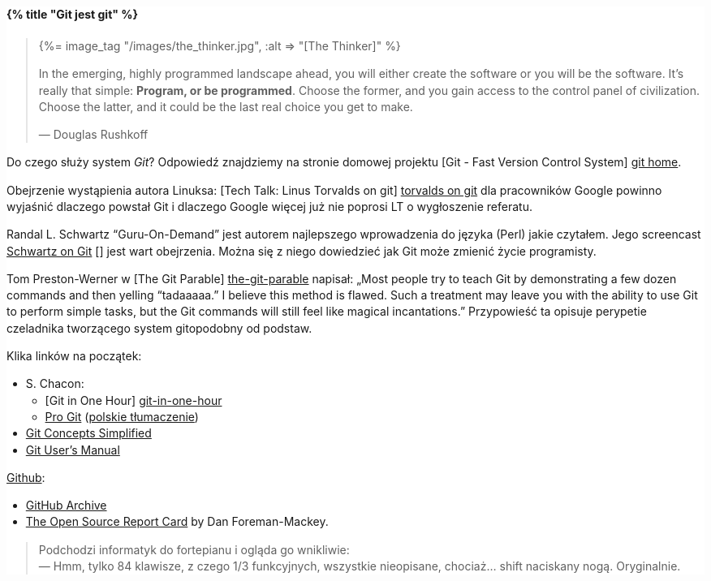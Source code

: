 #### {% title "Git jest git" %}

<blockquote>
  {%= image_tag "/images/the_thinker.jpg", :alt => "[The Thinker]" %}
  <p>In the emerging, highly programmed landscape ahead, you will
  either create the software or you will be the software. It’s really
  that simple: <b>Program, or be programmed</b>. Choose the former, and you
  gain access to the control panel of civilization. Choose the latter,
  and it could be the last real choice you get to make.
  </p>
  <p class="author">— Douglas Rushkoff</p>
</blockquote>

Do czego służy system *Git*? Odpowiedź znajdziemy na stronie domowej projektu
[Git - Fast Version Control System] [git home].

Obejrzenie wystąpienia autora Linuksa:
[Tech Talk: Linus Torvalds on git] [torvalds on git]
dla pracowników Google powinno wyjaśnić dlaczego powstał Git
i dlaczego Google więcej już nie poprosi LT o wygłoszenie referatu.

Randal L. Schwartz “Guru-On-Demand” jest autorem najlepszego
wprowadzenia do języka (Perl) jakie czytałem. Jego
screencast [Schwartz on Git] [] jest wart obejrzenia.
Można się z niego dowiedzieć jak Git może zmienić życie
programisty.

Tom Preston-Werner w [The Git Parable] [the-git-parable] napisał:
„Most people try to teach Git by demonstrating a few dozen commands
and then yelling “tadaaaaa.” I believe this method is flawed. Such
a treatment may leave you with the ability to use Git to perform
simple tasks, but the Git commands will still feel like magical
incantations.”
Przypowieść ta opisuje perypetie czeladnika tworzącego system
gitopodobny od podstaw.

Klika linków na początek:

* S. Chacon:
  - [Git in One Hour] [git-in-one-hour]
  - [Pro Git](http://git-scm.com/book) ([polskie tłumaczenie](http://git-scm.com/book/pl))
* [Git Concepts Simplified](http://gitolite.com/gcs/index.html)
* [Git User’s Manual](https://www.kernel.org/pub/software/scm/git/docs/user-manual.html)

[Github](https://github.com/):

* [GitHub Archive](http://www.githubarchive.org/)
* [The Open Source Report Card](http://osrc.dfm.io/) by Dan Foreman-Mackey.


<blockquote>
 <p>
  Podchodzi informatyk do fortepianu i ogląda go wnikliwie:<br>
  — Hmm, tylko 84
  klawisze, z czego 1/3 funkcyjnych, wszystkie nieopisane,
  chociaż… shift naciskany nogą. Oryginalnie.
 </p>
</blockquote>


[git home]: http://git.or.cz "git home"
[the-git-parable]: http://tom.preston-werner.com/2009/05/19/the-git-parable.html "The Git Parable"
[torvalds on git]: http://www.youtube.com/watch?v=4XpnKHJAok8 "Tech Talk: Linus Torvalds on git"
[schwartz on git]: http://www.youtube.com/watch?v=8dhZ9BXQgc4 "Git"
[git-in-one-hour]: http://www.oreillynet.com/pub/e/1394 "Git in One Hour"
[progit branches]: http://progit.org/book/ch3-1.html "What a Branch Is"
[tomayko about git]: http://tomayko.com/writings/the-thing-about-git "The Thing About Git"
[jblog]: http://github.com/wbzyl/jblog "Jekyll-Blog dostosowany do Sigmy"